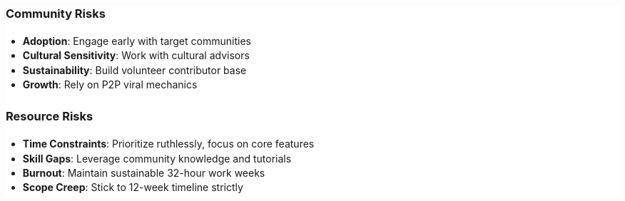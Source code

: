 ### Community Risks

- **Adoption**: Engage early with target communities
- **Cultural Sensitivity**: Work with cultural advisors
- **Sustainability**: Build volunteer contributor base
- **Growth**: Rely on P2P viral mechanics

### Resource Risks

- **Time Constraints**: Prioritize ruthlessly, focus on core features
- **Skill Gaps**: Leverage community knowledge and tutorials
- **Burnout**: Maintain sustainable 32-hour work weeks
- **Scope Creep**: Stick to 12-week timeline strictly
